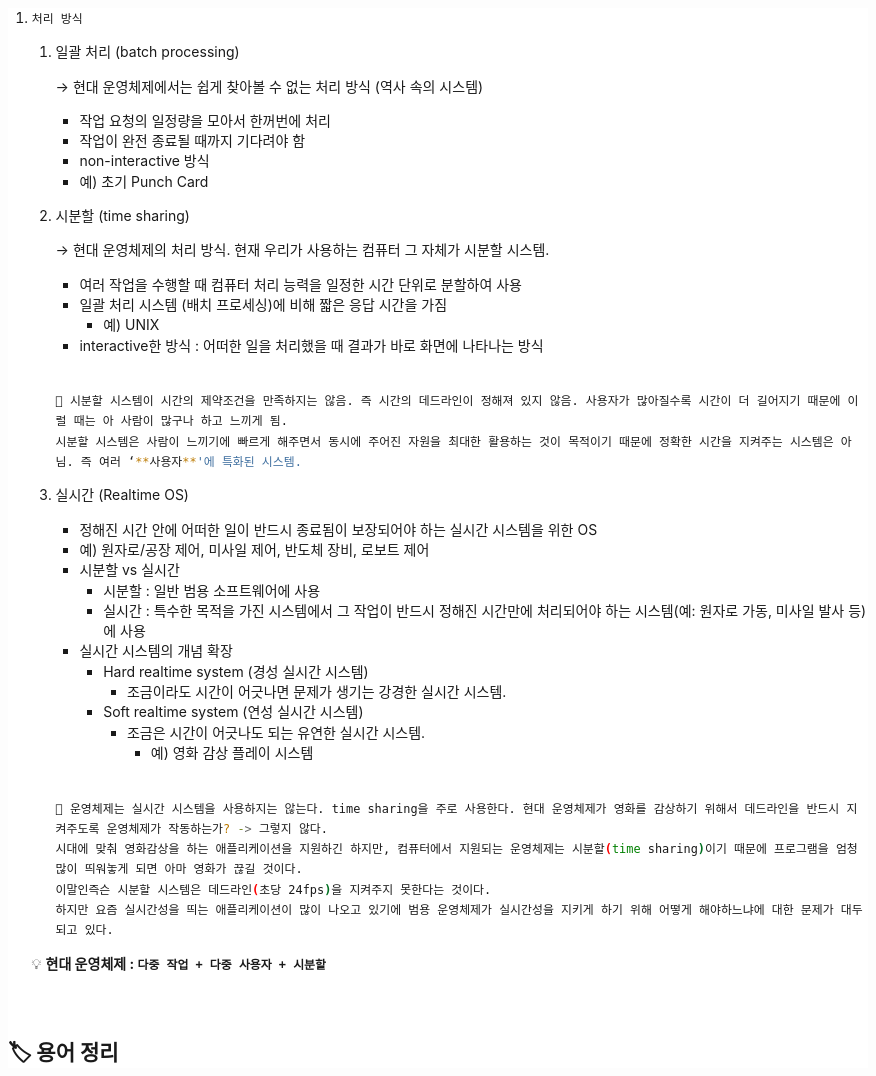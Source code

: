 1. `처리 방식`
    1. 일괄 처리 (batch processing)
        
        → 현대 운영체제에서는 쉽게 찾아볼 수 없는 처리 방식 (역사 속의 시스템)
        
        - 작업 요청의 일정량을 모아서 한꺼번에 처리
        - 작업이 완전 종료될 때까지 기다려야 함
        - non-interactive 방식
        - 예) 초기 Punch Card
        
    2. 시분할 (time sharing)
        
        → 현대 운영체제의 처리 방식. 현재 우리가 사용하는 컴퓨터 그 자체가 시분할 시스템.
        
        - 여러 작업을 수행할 때 컴퓨터 처리 능력을 일정한 시간 단위로 분할하여 사용
        - 일괄 처리 시스템 (배치 프로세싱)에 비해 짧은 응답 시간을 가짐
            - 예) UNIX
        - interactive한 방식 : 어떠한 일을 처리했을 때 결과가 바로 화면에 나타나는 방식
        
        <br>
        
         ```sh
        🧃 시분할 시스템이 시간의 제약조건을 만족하지는 않음. 즉 시간의 데드라인이 정해져 있지 않음. 사용자가 많아질수록 시간이 더 길어지기 때문에 이럴 때는 아 사람이 많구나 하고 느끼게 됨.
        시분할 시스템은 사람이 느끼기에 빠르게 해주면서 동시에 주어진 자원을 최대한 활용하는 것이 목적이기 때문에 정확한 시간을 지켜주는 시스템은 아님. 즉 여러 ‘**사용자**'에 특화된 시스템.
        ```
        
    3. 실시간 (Realtime OS)
        - 정해진 시간 안에 어떠한 일이 반드시 종료됨이 보장되어야 하는 실시간 시스템을 위한 OS
        - 예) 원자로/공장 제어, 미사일 제어, 반도체 장비, 로보트 제어
        - 시분할 vs 실시간
            - 시분할 : 일반 범용 소프트웨어에 사용
            - 실시간 : 특수한 목적을 가진 시스템에서 그 작업이 반드시 정해진 시간만에 처리되어야 하는 시스템(예: 원자로 가동, 미사일 발사 등)에 사용
        - 실시간 시스템의 개념 확장
            - Hard realtime system (경성 실시간 시스템)
                - 조금이라도 시간이 어긋나면 문제가 생기는 강경한 실시간 시스템.
            - Soft realtime system (연성 실시간 시스템)
                - 조금은 시간이 어긋나도 되는 유연한 실시간 시스템.
                    - 예) 영화 감상 플레이 시스템
        
        <br>
        
        ```sh
        🧃 운영체제는 실시간 시스템을 사용하지는 않는다. time sharing을 주로 사용한다. 현대 운영체제가 영화를 감상하기 위해서 데드라인을 반드시 지켜주도록 운영체제가 작동하는가? -> 그렇지 않다. 
        시대에 맞춰 영화감상을 하는 애플리케이션을 지원하긴 하지만, 컴퓨터에서 지원되는 운영체제는 시분할(time sharing)이기 때문에 프로그램을 엄청 많이 띄워놓게 되면 아마 영화가 끊길 것이다. 
        이말인즉슨 시분할 시스템은 데드라인(초당 24fps)을 지켜주지 못한다는 것이다.
        하지만 요즘 실시간성을 띄는 애플리케이션이 많이 나오고 있기에 범용 운영체제가 실시간성을 지키게 하기 위해 어떻게 해야하느냐에 대한 문제가 대두되고 있다.
         ```
    
    💡 **현대 운영체제 : `다중 작업 + 다중 사용자 + 시분할`**
    
<br>

## 🏷 용어 정리
